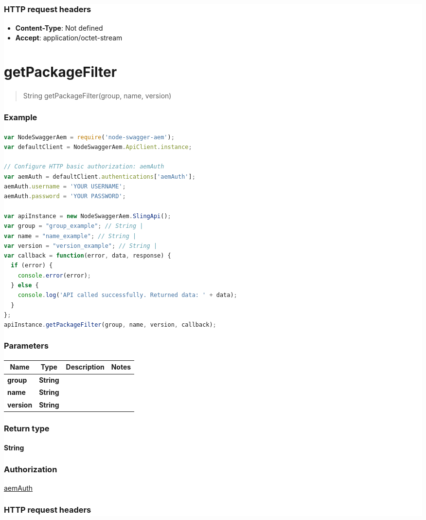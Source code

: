 ### HTTP request headers

 - **Content-Type**: Not defined
 - **Accept**: application/octet-stream

<a name="getPackageFilter"></a>
# **getPackageFilter**
> String getPackageFilter(group, name, version)



### Example
```javascript
var NodeSwaggerAem = require('node-swagger-aem');
var defaultClient = NodeSwaggerAem.ApiClient.instance;

// Configure HTTP basic authorization: aemAuth
var aemAuth = defaultClient.authentications['aemAuth'];
aemAuth.username = 'YOUR USERNAME';
aemAuth.password = 'YOUR PASSWORD';

var apiInstance = new NodeSwaggerAem.SlingApi();
var group = "group_example"; // String | 
var name = "name_example"; // String | 
var version = "version_example"; // String | 
var callback = function(error, data, response) {
  if (error) {
    console.error(error);
  } else {
    console.log('API called successfully. Returned data: ' + data);
  }
};
apiInstance.getPackageFilter(group, name, version, callback);
```

### Parameters

Name | Type | Description  | Notes
------------- | ------------- | ------------- | -------------
 **group** | **String**|  | 
 **name** | **String**|  | 
 **version** | **String**|  | 

### Return type

**String**

### Authorization

[aemAuth](../README.md#aemAuth)

### HTTP request headers
